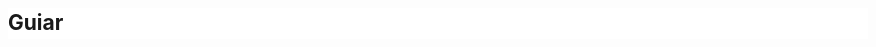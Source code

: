 ## Guiar

<iframe width="100%" height="800" src="http://www.nytimes.com/interactive/2013/02/04/science/girls-lead-in-science-exam-but-not-in-the-united-states.html" frameborder="1" allowfullscreen>
![[http://www.nytimes.com/interactive/2013/02/04/science/girls-lead-in-science-exam-but-not-in-the-united-states.html](http://www.nytimes.com/interactive/2013/02/04/science/girls-lead-in-science-exam-but-not-in-the-united-states.html)](../rsc/images/link.png)

</iframe>








[Shneiderman, 96]: http://ieeexplore.ieee.org/xpl/login.jsp?tp=&arnumber=545307&url=http%3A%2F%2Fieeexplore.ieee.org%2Fxpls%2Fabs_all.jsp%3Farnumber%3D545307

[Stasko, 05]: http://www.cc.gatech.edu/~john.stasko/papers/infovis05.pdf

[Heer y Shneiderman, 2012]: https://queue.acm.org/detail.cfm?id=2146416

